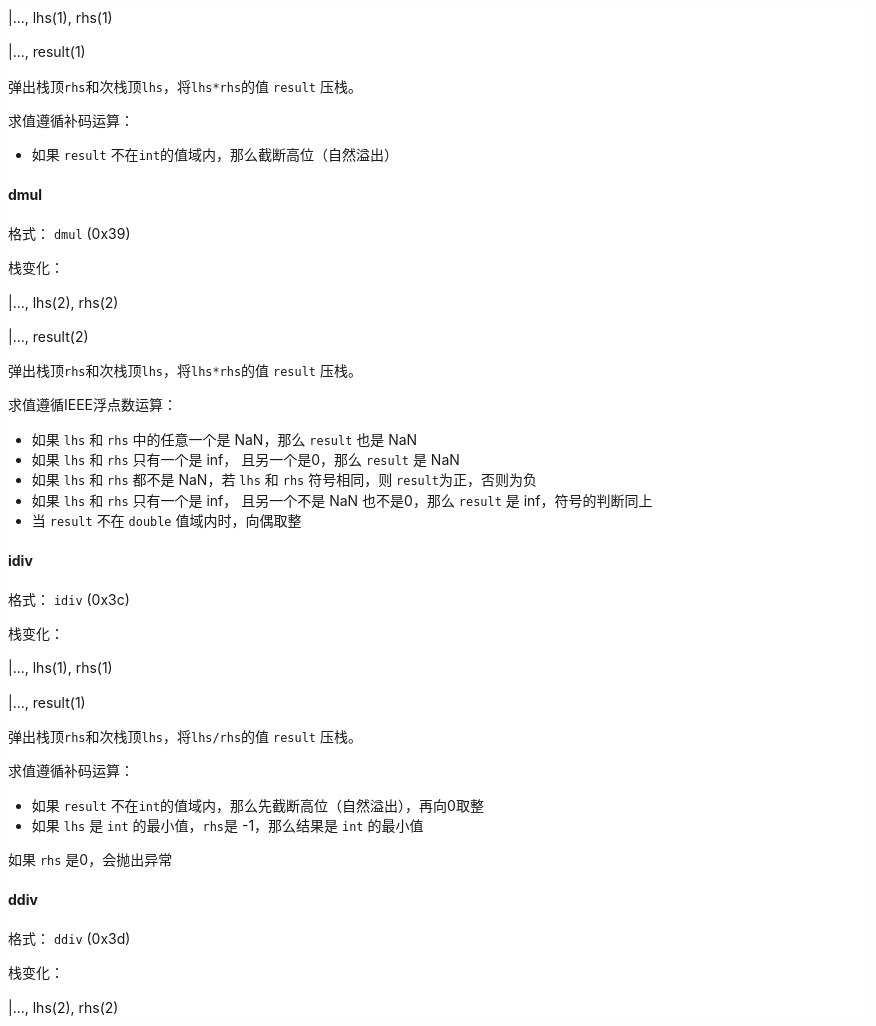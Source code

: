 |..., lhs(1), rhs(1)

|..., result(1)

弹出栈顶`rhs`和次栈顶`lhs`，将`lhs*rhs`的值 `result` 压栈。

求值遵循补码运算：

- 如果 `result` 不在`int`的值域内，那么截断高位（自然溢出）

#### dmul

格式： `dmul` (0x39)

栈变化：

|..., lhs(2), rhs(2)

|..., result(2)

弹出栈顶`rhs`和次栈顶`lhs`，将`lhs*rhs`的值 `result` 压栈。

求值遵循IEEE浮点数运算：

- 如果 `lhs` 和 `rhs` 中的任意一个是 NaN，那么 `result` 也是 NaN
- 如果 `lhs` 和 `rhs` 只有一个是 inf， 且另一个是0，那么 `result` 是 NaN
- 如果 `lhs` 和 `rhs` 都不是 NaN，若 `lhs` 和 `rhs` 符号相同，则 `result`为正，否则为负
- 如果 `lhs` 和 `rhs` 只有一个是 inf， 且另一个不是 NaN 也不是0，那么 `result` 是 inf，符号的判断同上
- 当 `result` 不在 `double` 值域内时，向偶取整

#### idiv

格式： `idiv` (0x3c)

栈变化：

|..., lhs(1), rhs(1)

|..., result(1)

弹出栈顶`rhs`和次栈顶`lhs`，将`lhs/rhs`的值 `result` 压栈。

求值遵循补码运算：

- 如果 `result` 不在`int`的值域内，那么先截断高位（自然溢出），再向0取整
- 如果 `lhs` 是 `int` 的最小值，`rhs`是 -1，那么结果是 `int` 的最小值

如果 `rhs` 是0，会抛出异常

#### ddiv

格式： `ddiv` (0x3d)

栈变化：

|..., lhs(2), rhs(2)
